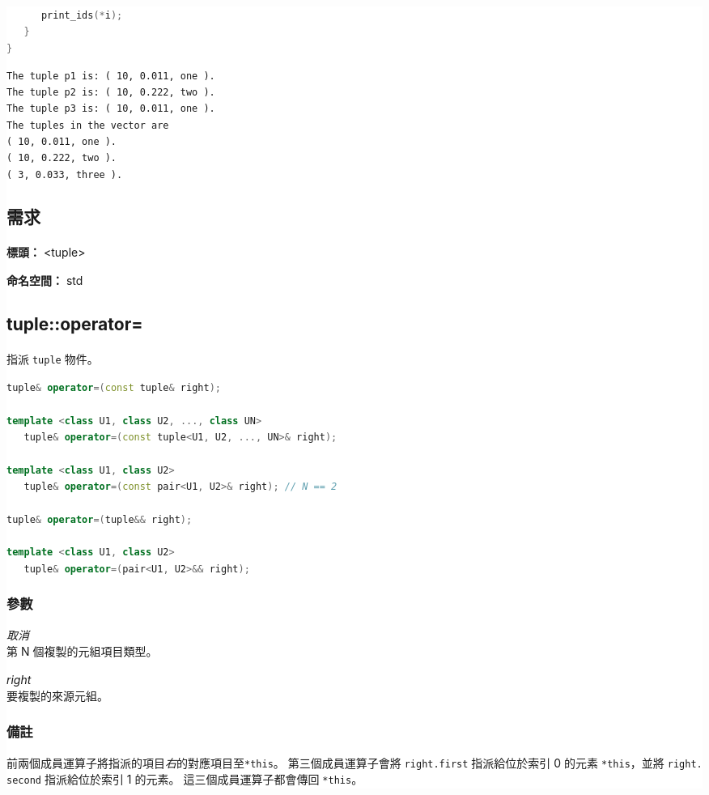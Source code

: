 ```cpp
      print_ids(*i);
   }
}
```

```Output
The tuple p1 is: ( 10, 0.011, one ).
The tuple p2 is: ( 10, 0.222, two ).
The tuple p3 is: ( 10, 0.011, one ).
The tuples in the vector are
( 10, 0.011, one ).
( 10, 0.222, two ).
( 3, 0.033, three ).
```

## <a name="requirements"></a>需求

**標頭：** \<tuple>

**命名空間：** std

## <a name="op_eq"></a>  tuple::operator=

指派 `tuple` 物件。

```cpp
tuple& operator=(const tuple& right);

template <class U1, class U2, ..., class UN>
   tuple& operator=(const tuple<U1, U2, ..., UN>& right);

template <class U1, class U2>
   tuple& operator=(const pair<U1, U2>& right); // N == 2

tuple& operator=(tuple&& right);

template <class U1, class U2>
   tuple& operator=(pair<U1, U2>&& right);
```

### <a name="parameters"></a>參數

*取消*<br/>
第 N 個複製的元組項目類型。

*right*<br/>
要複製的來源元組。

### <a name="remarks"></a>備註

前兩個成員運算子將指派的項目*右*的對應項目至`*this`。 第三個成員運算子會將 `right.first` 指派給位於索引 0 的元素 `*this`，並將 `right.second` 指派給位於索引 1 的元素。 這三個成員運算子都會傳回 `*this`。
